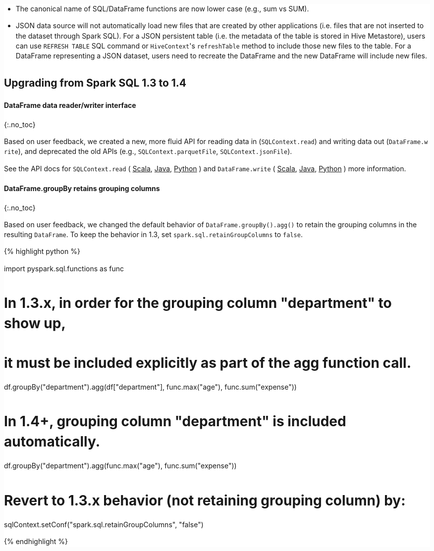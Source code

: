  - The canonical name of SQL/DataFrame functions are now lower case (e.g., sum vs SUM).

 - JSON data source will not automatically load new files that are created by other applications
   (i.e. files that are not inserted to the dataset through Spark SQL).
   For a JSON persistent table (i.e. the metadata of the table is stored in Hive Metastore),
   users can use `REFRESH TABLE` SQL command or `HiveContext`'s `refreshTable` method
   to include those new files to the table. For a DataFrame representing a JSON dataset, users need to recreate
   the DataFrame and the new DataFrame will include new files.

## Upgrading from Spark SQL 1.3 to 1.4

#### DataFrame data reader/writer interface
{:.no_toc}

Based on user feedback, we created a new, more fluid API for reading data in (`SQLContext.read`)
and writing data out (`DataFrame.write`),
and deprecated the old APIs (e.g., `SQLContext.parquetFile`, `SQLContext.jsonFile`).

See the API docs for `SQLContext.read` (
  <a href="api/scala/org/apache/spark/sql/SQLContext.html#read:DataFrameReader">Scala</a>,
  <a href="api/java/org/apache/spark/sql/SQLContext.html#read()">Java</a>,
  <a href="api/python/reference/pyspark.sql/api/pyspark.sql.SparkSession.read.html#pyspark.sql.SparkSession.read">Python</a>
) and `DataFrame.write` (
  <a href="api/scala/org/apache/spark/sql/DataFrame.html#write:DataFrameWriter">Scala</a>,
  <a href="api/java/org/apache/spark/sql/Dataset.html#write()">Java</a>,
  <a href="api/python/reference/pyspark.sql/api/pyspark.sql.DataFrame.write.html#pyspark.sql.DataFrame.write">Python</a>
) more information.


#### DataFrame.groupBy retains grouping columns
{:.no_toc}

Based on user feedback, we changed the default behavior of `DataFrame.groupBy().agg()` to retain the
grouping columns in the resulting `DataFrame`. To keep the behavior in 1.3, set `spark.sql.retainGroupColumns` to `false`.

<div class="codetabs">

<div data-lang="python"  markdown="1">
{% highlight python %}

import pyspark.sql.functions as func

# In 1.3.x, in order for the grouping column "department" to show up,
# it must be included explicitly as part of the agg function call.
df.groupBy("department").agg(df["department"], func.max("age"), func.sum("expense"))

# In 1.4+, grouping column "department" is included automatically.
df.groupBy("department").agg(func.max("age"), func.sum("expense"))

# Revert to 1.3.x behavior (not retaining grouping column) by:
sqlContext.setConf("spark.sql.retainGroupColumns", "false")

{% endhighlight %}